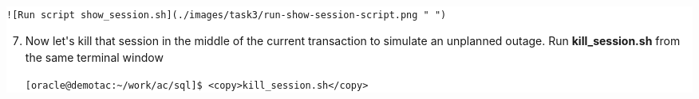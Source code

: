     ![Run script show_session.sh](./images/task3/run-show-session-script.png " ")

  7. Now let's kill that session in the middle of the current transaction to simulate an unplanned outage. Run **kill_session.sh** from the same terminal window

      ````
      [oracle@demotac:~/work/ac/sql]$ <copy>kill_session.sh</copy>
      ````
